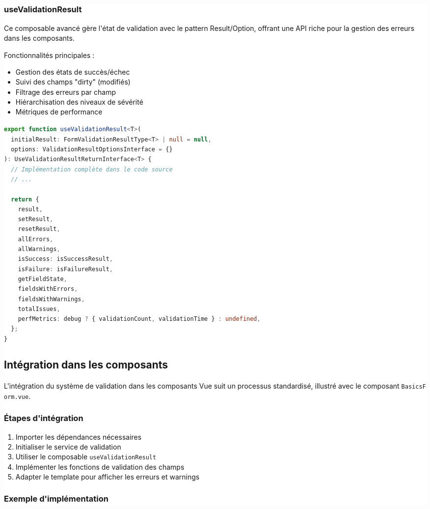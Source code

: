 ### useValidationResult

Ce composable avancé gère l'état de validation avec le pattern Result/Option, offrant une API riche pour la gestion des erreurs dans les composants.

Fonctionnalités principales :

- Gestion des états de succès/échec
- Suivi des champs "dirty" (modifiés)
- Filtrage des erreurs par champ
- Hiérarchisation des niveaux de sévérité
- Métriques de performance

```typescript
export function useValidationResult<T>(
  initialResult: FormValidationResultType<T> | null = null,
  options: ValidationResultOptionsInterface = {}
): UseValidationResultReturnInterface<T> {
  // Implémentation complète dans le code source
  // ...

  return {
    result,
    setResult,
    resetResult,
    allErrors,
    allWarnings,
    isSuccess: isSuccessResult,
    isFailure: isFailureResult,
    getFieldState,
    fieldsWithErrors,
    fieldsWithWarnings,
    totalIssues,
    perfMetrics: debug ? { validationCount, validationTime } : undefined,
  };
}
```

## Intégration dans les composants

L'intégration du système de validation dans les composants Vue suit un processus standardisé, illustré avec le composant `BasicsForm.vue`.

### Étapes d'intégration

1. Importer les dépendances nécessaires
2. Initialiser le service de validation
3. Utiliser le composable `useValidationResult`
4. Implémenter les fonctions de validation des champs
5. Adapter le template pour afficher les erreurs et warnings

### Exemple d'implémentation
